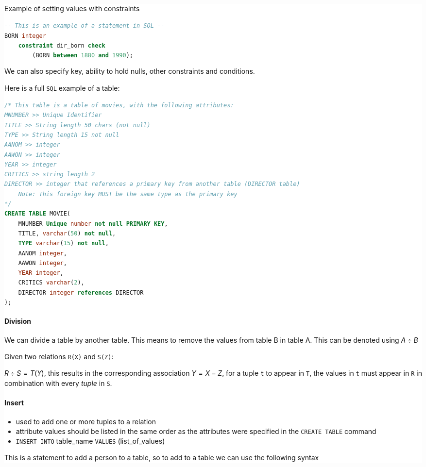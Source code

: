 Example of setting values with constraints

```sql
-- This is an example of a statement in SQL --
BORN integer
    constraint dir_born check
        (BORN between 1880 and 1990);
```

We can also specify key, ability to hold nulls, other constraints and conditions.

Here is a full `SQL` example of a table:

```sql
/* This table is a table of movies, with the following attributes:
MNUMBER >> Unique Identifier
TITLE >> String length 50 chars (not null)
TYPE >> String length 15 not null
AANOM >> integer
AAWON >> integer
YEAR >> integer
CRITICS >> string length 2
DIRECTOR >> integer that references a primary key from another table (DIRECTOR table)
    Note: This foreign key MUST be the same type as the primary key
*/
CREATE TABLE MOVIE(
    MNUMBER Unique number not null PRIMARY KEY,
    TITLE, varchar(50) not null,
    TYPE varchar(15) not null,
    AANOM integer,
    AAWON integer,
    YEAR integer,
    CRITICS varchar(2),
    DIRECTOR integer references DIRECTOR
);
```

#### Division

We can divide a table by another table. This means to remove the values from table B
in table A. This can be denoted using $A \div B$

Given two relations `R(X)` and `S(Z)`:

$R \div S = T(Y)$, this results in the corresponding association $Y = X - Z$, for
a tuple `t` to appear in `T`, the values in `t` must appear in `R` in combination
with every _tuple_ in `S`.

#### Insert

- used to add one or more tuples to a relation
- attribute values should be listed in the same order as the attributes were specified in the `CREATE TABLE` command
- `INSERT INTO` table_name `VALUES` (list_of_values)

This is a statement to add a person to a table, so to add to a table we can use the following syntax
